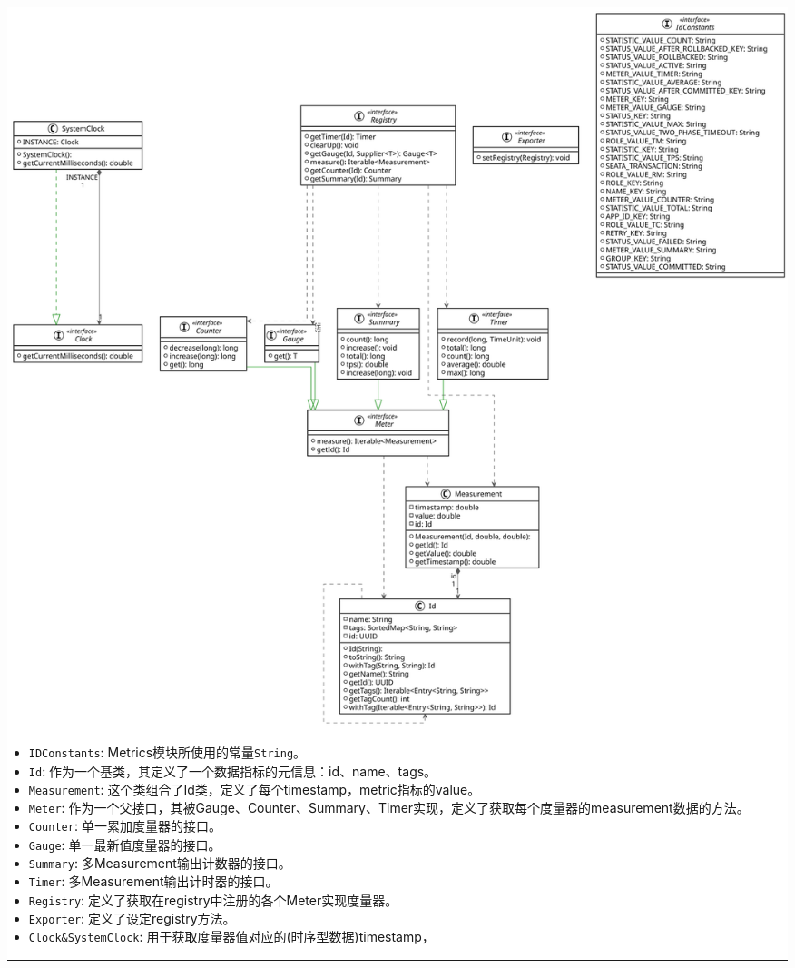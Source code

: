![seata-metrics-api](./seata-metrics-api.svg)
* ```IDConstants```: Metrics模块所使用的常量```String```。
* ```Id```: 作为一个基类，其定义了一个数据指标的元信息：id、name、tags。
* ```Measurement```: 这个类组合了Id类，定义了每个timestamp，metric指标的value。
* ```Meter```: 作为一个父接口，其被Gauge、Counter、Summary、Timer实现，定义了获取每个度量器的measurement数据的方法。
* ```Counter```: 单一累加度量器的接口。
* ```Gauge```: 单一最新值度量器的接口。
* ```Summary```: 多Measurement输出计数器的接口。
* ```Timer```: 多Measurement输出计时器的接口。
* ```Registry```: 定义了获取在registry中注册的各个Meter实现度量器。
* ```Exporter```: 定义了设定registry方法。
* ```Clock&SystemClock```: 用于获取度量器值对应的(时序型数据)timestamp，

---